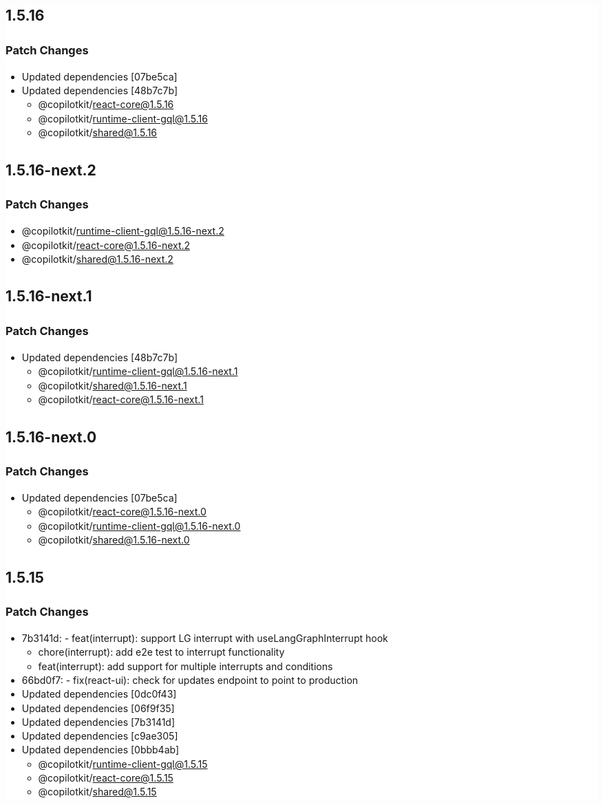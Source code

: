 ## 1.5.16

### Patch Changes

- Updated dependencies [07be5ca]
- Updated dependencies [48b7c7b]
  - @copilotkit/react-core@1.5.16
  - @copilotkit/runtime-client-gql@1.5.16
  - @copilotkit/shared@1.5.16

## 1.5.16-next.2

### Patch Changes

- @copilotkit/runtime-client-gql@1.5.16-next.2
- @copilotkit/react-core@1.5.16-next.2
- @copilotkit/shared@1.5.16-next.2

## 1.5.16-next.1

### Patch Changes

- Updated dependencies [48b7c7b]
  - @copilotkit/runtime-client-gql@1.5.16-next.1
  - @copilotkit/shared@1.5.16-next.1
  - @copilotkit/react-core@1.5.16-next.1

## 1.5.16-next.0

### Patch Changes

- Updated dependencies [07be5ca]
  - @copilotkit/react-core@1.5.16-next.0
  - @copilotkit/runtime-client-gql@1.5.16-next.0
  - @copilotkit/shared@1.5.16-next.0

## 1.5.15

### Patch Changes

- 7b3141d: - feat(interrupt): support LG interrupt with useLangGraphInterrupt hook
  - chore(interrupt): add e2e test to interrupt functionality
  - feat(interrupt): add support for multiple interrupts and conditions
- 66bd0f7: - fix(react-ui): check for updates endpoint to point to production
- Updated dependencies [0dc0f43]
- Updated dependencies [06f9f35]
- Updated dependencies [7b3141d]
- Updated dependencies [c9ae305]
- Updated dependencies [0bbb4ab]
  - @copilotkit/runtime-client-gql@1.5.15
  - @copilotkit/react-core@1.5.15
  - @copilotkit/shared@1.5.15
